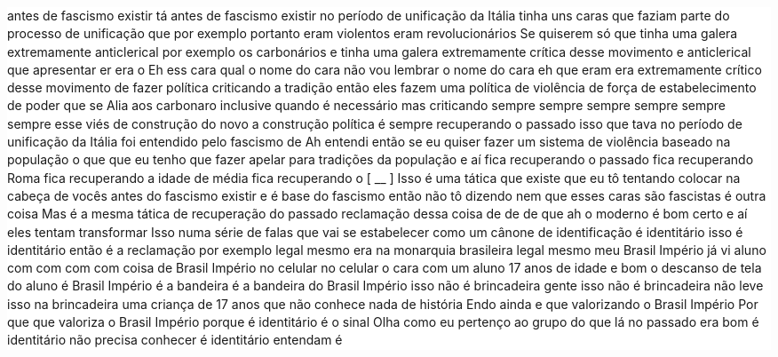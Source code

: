 antes de fascismo existir tá antes de
fascismo existir no período de
unificação da Itália tinha uns caras que
faziam parte do processo de unificação
que por exemplo portanto eram violentos
eram revolucionários Se quiserem só que
tinha uma galera extremamente
anticlerical por exemplo os carbonários
e tinha uma galera extremamente crítica
desse movimento e anticlerical que
apresentar er era o Eh ess cara qual o
nome do cara não vou lembrar o nome do
cara eh que eram era extremamente
crítico desse movimento de fazer
política criticando a tradição então
eles fazem uma política de violência de
força de estabelecimento de poder que se
Alia aos carbonaro inclusive quando é
necessário mas criticando sempre sempre
sempre sempre sempre sempre esse viés de
construção do novo a construção política
é sempre recuperando o
passado isso que tava no período de
unificação da Itália foi entendido pelo
fascismo de Ah entendi então se eu
quiser fazer um sistema de violência
baseado na população o que que eu tenho
que fazer apelar para tradições da
população e aí fica recuperando o
passado fica recuperando Roma fica
recuperando a idade de média fica
recuperando o
[ __ ] Isso é uma tática que existe que
eu tô tentando colocar na cabeça de
vocês antes do fascismo existir e é base
do fascismo então não tô dizendo nem que
esses caras são fascistas é outra coisa
Mas é a mesma tática de recuperação do
passado reclamação dessa coisa de de de
que ah o moderno é bom certo e aí eles
tentam transformar Isso
numa série de falas que vai se
estabelecer como um cânone de
identificação é identitário isso é
identitário então é a reclamação por
exemplo legal mesmo era na monarquia
brasileira legal mesmo meu Brasil
Império já vi aluno com com com com
coisa de Brasil Império no celular no
celular o cara com um aluno 17 anos de
idade e bom o descanso de tela do aluno
é Brasil Império é a bandeira é a
bandeira do Brasil
Império isso não é brincadeira gente
isso não é brincadeira não leve isso na
brincadeira uma criança de 17 anos que
não conhece nada de história Endo ainda
e que valorizando o Brasil Império Por
que que valoriza o Brasil Império porque
é identitário é o sinal Olha como eu
pertenço ao grupo do que lá no passado
era bom é identitário não precisa
conhecer é
identitário entendam é